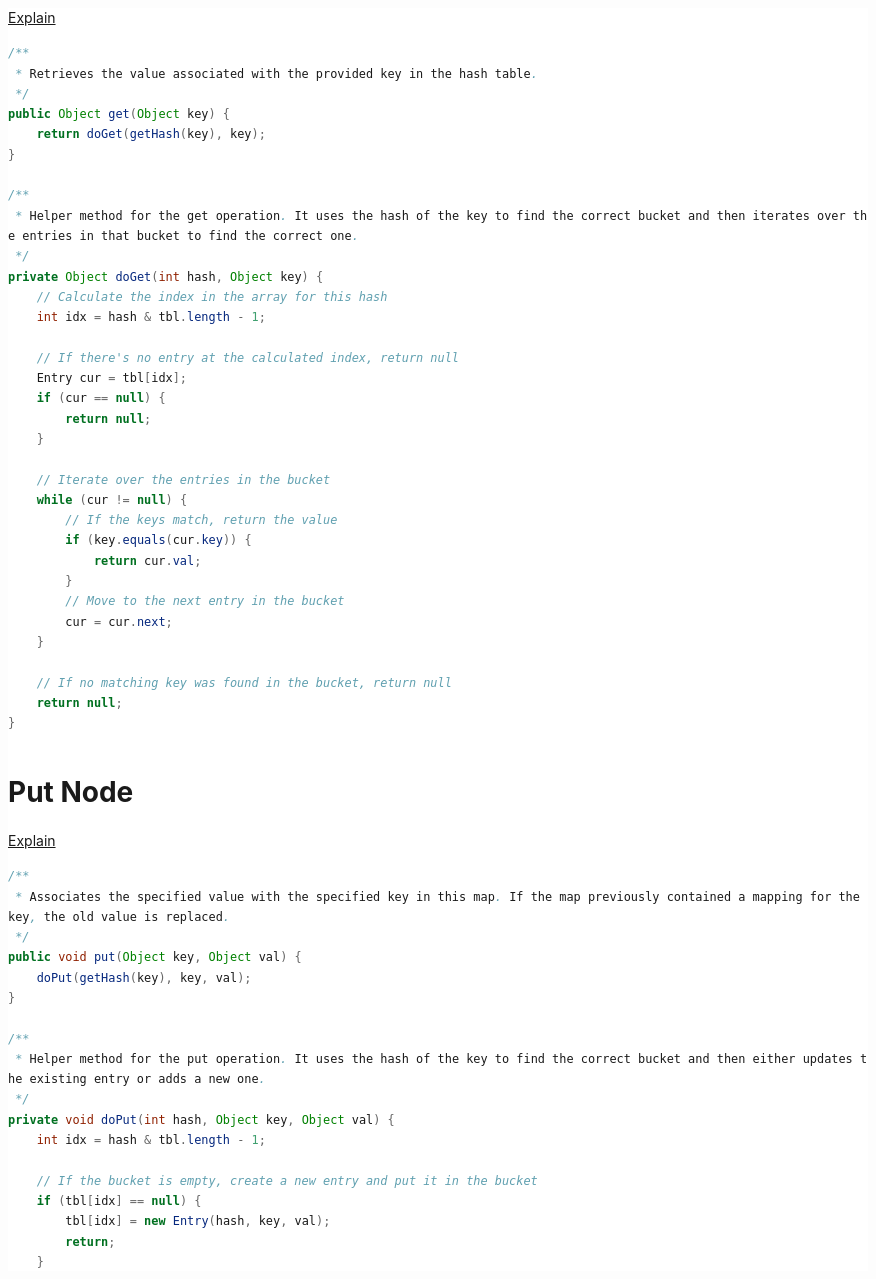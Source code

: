 [Explain](https://www.bilibili.com/video/BV1rv4y1H7o6/?p=24)

```java
/**
 * Retrieves the value associated with the provided key in the hash table.
 */
public Object get(Object key) {
    return doGet(getHash(key), key);
}

/**
 * Helper method for the get operation. It uses the hash of the key to find the correct bucket and then iterates over the entries in that bucket to find the correct one.
 */
private Object doGet(int hash, Object key) {
    // Calculate the index in the array for this hash
    int idx = hash & tbl.length - 1;
    
    // If there's no entry at the calculated index, return null
    Entry cur = tbl[idx];
    if (cur == null) {
        return null;
    }
    
    // Iterate over the entries in the bucket
    while (cur != null) {
        // If the keys match, return the value
        if (key.equals(cur.key)) {
            return cur.val;
        }
        // Move to the next entry in the bucket
        cur = cur.next;
    }
    
    // If no matching key was found in the bucket, return null
    return null;
}
```

# Put Node

[Explain](https://www.bilibili.com/video/BV1rv4y1H7o6/?p=24)

```java
/**
 * Associates the specified value with the specified key in this map. If the map previously contained a mapping for the key, the old value is replaced.
 */
public void put(Object key, Object val) {
    doPut(getHash(key), key, val);
}

/**
 * Helper method for the put operation. It uses the hash of the key to find the correct bucket and then either updates the existing entry or adds a new one.
 */
private void doPut(int hash, Object key, Object val) {
    int idx = hash & tbl.length - 1;
    
    // If the bucket is empty, create a new entry and put it in the bucket
    if (tbl[idx] == null) {
        tbl[idx] = new Entry(hash, key, val);
        return;
    }
```